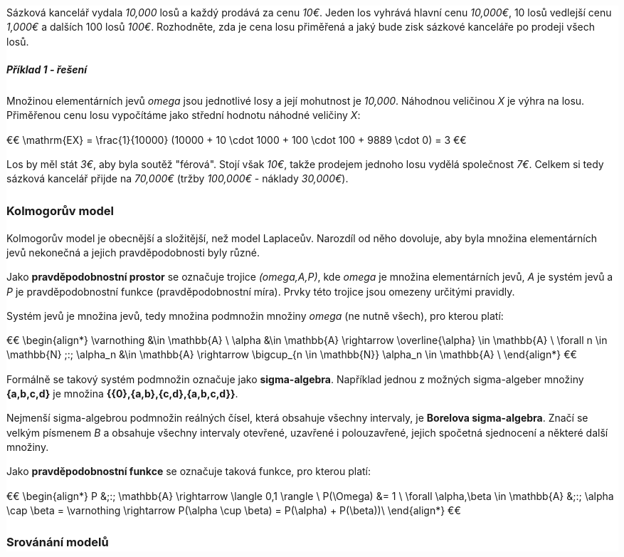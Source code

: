 Sázková kancelář vydala *10,000* losů a každý prodává za cenu *10€*. Jeden los vyhrává hlavní cenu *10,000€*, 10 losů vedlejší cenu *1,000€* a dalších 100 losů *100€*. Rozhodněte, zda je cena losu přiměřená a jaký bude zisk sázkové kanceláře po prodeji všech losů.

##### Příklad 1 - řešení

Množinou elementárních jevů *omega* jsou jednotlivé losy a její mohutnost je *10,000*. Náhodnou veličinou *X* je výhra na losu. Přiměřenou cenu losu vypočítáme jako střední hodnotu náhodné veličiny *X*:

€€ \mathrm{EX} = \frac{1}{10000} (10000 + 10 \cdot 1000 + 100 \cdot 100 + 9889 \cdot 0) = 3 €€

Los by měl stát *3€*, aby byla soutěž "férová". Stojí však *10€*, takže prodejem jednoho losu vydělá společnost *7€*. Celkem si tedy sázková kancelář přijde na *70,000€* (tržby *100,000€* - náklady *30,000€*).

### Kolmogorův model

Kolmogorův model je obecnější a složitější, než model Laplaceův. Narozdíl od něho dovoluje, aby byla množina elementárních jevů nekonečná a jejich pravděpodobnosti byly různé.

Jako **pravděpodobnostní prostor** se označuje trojice *(omega,A,P)*, kde *omega* je množina elementárních jevů, *A* je systém jevů a *P* je pravděpodobnostní funkce (pravděpodobnostní míra). Prvky této trojice jsou omezeny určitými pravidly.

Systém jevů je množina jevů, tedy množina podmnožin množiny *omega* (ne nutně všech), pro kterou platí:

€€
\begin{align*}
\varnothing &\in \mathbb{A} \\
\alpha &\in \mathbb{A} \rightarrow \overline{\alpha} \in \mathbb{A} \\
\forall n \in \mathbb{N} \;:\; \alpha_n &\in \mathbb{A} \rightarrow \bigcup_{n \in \mathbb{N}} \alpha_n \in \mathbb{A} \\
\end{align*}
€€

Formálně se takový systém podmnožin označuje jako **sigma-algebra**. Například jednou z možných sigma-algeber množiny **{a,b,c,d}** je množina **{{0},{a,b},{c,d},{a,b,c,d}}**.

Nejmenší sigma-algebrou podmnožin reálných čísel, která obsahuje všechny intervaly, je **Borelova sigma-algebra**. Značí se velkým písmenem *B* a obsahuje všechny intervaly otevřené, uzavřené i polouzavřené, jejich spočetná sjednocení a některé další množiny.

Jako **pravděpodobnostní funkce** se označuje taková funkce, pro kterou platí:

€€
\begin{align*}
P &\;:\; \mathbb{A} \rightarrow \langle 0,1 \rangle \\
P(\Omega) &= 1 \\
\forall \alpha,\beta \in \mathbb{A} &\;:\; \alpha \cap \beta = \varnothing \rightarrow P(\alpha \cup \beta) = P(\alpha) + P(\beta))\\
\end{align*}
€€

### Srovánání modelů
